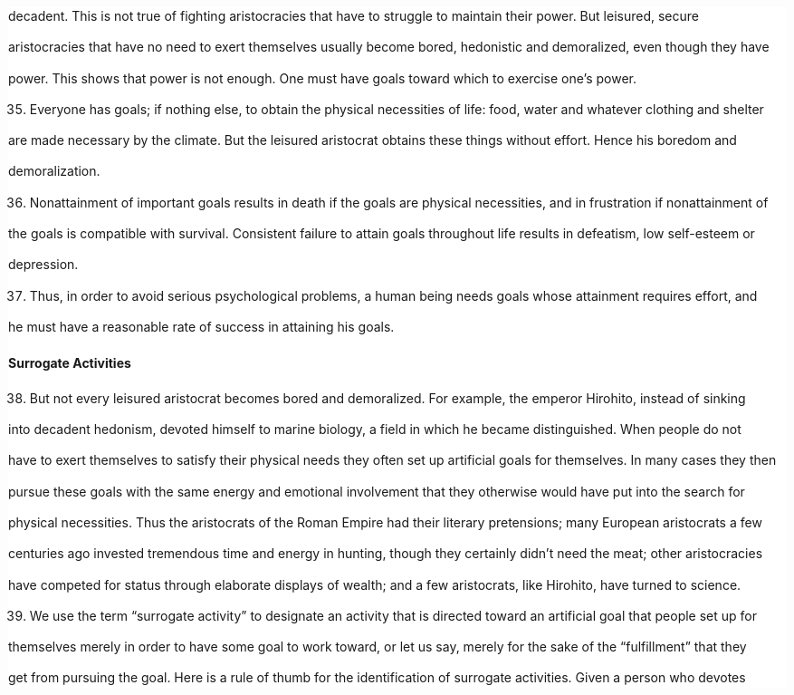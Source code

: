 decadent. This is not true of fighting aristocracies that have to struggle to maintain their power. But leisured, secure

aristocracies that have no need to exert themselves usually become bored, hedonistic and demoralized, even though they have

power. This shows that power is not enough. One must have goals toward which to exercise one’s power.

35. Everyone has goals; if nothing else, to obtain the physical necessities of life: food, water and whatever clothing and shelter

are made necessary by the climate. But the leisured aristocrat obtains these things without effort. Hence his boredom and

demoralization.

36. Nonattainment of important goals results in death if the goals are physical necessities, and in frustration if nonattainment of

the goals is compatible with survival. Consistent failure to attain goals throughout life results in defeatism, low self-esteem or

depression.

37. Thus, in order to avoid serious psychological problems, a human being needs goals whose attainment requires effort, and

he must have a reasonable rate of success in attaining his goals.


#### Surrogate Activities

38. But not every leisured aristocrat becomes bored and demoralized. For example, the emperor Hirohito, instead of sinking

into decadent hedonism, devoted himself to marine biology, a field in which he became distinguished. When people do not

have to exert themselves to satisfy their physical needs they often set up artificial goals for themselves. In many cases they then

pursue these goals with the same energy and emotional involvement that they otherwise would have put into the search for

physical necessities. Thus the aristocrats of the Roman Empire had their literary pretensions; many European aristocrats a few

centuries ago invested tremendous time and energy in hunting, though they certainly didn’t need the meat; other aristocracies

have competed for status through elaborate displays of wealth; and a few aristocrats, like Hirohito, have turned to science.

39. We use the term “surrogate activity” to designate an activity that is directed toward an artificial goal that people set up for

themselves merely in order to have some goal to work toward, or let us say, merely for the sake of the “fulfillment” that they

get from pursuing the goal. Here is a rule of thumb for the identification of surrogate activities. Given a person who devotes
